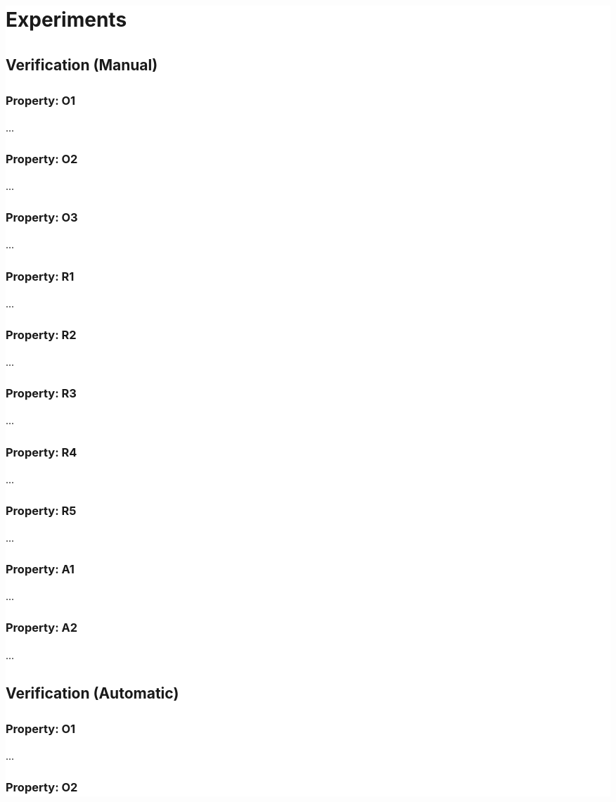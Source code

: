 # Experiments

## Verification (Manual)

### Property: O1

...

### Property: O2

...

### Property: O3

...

### Property: R1

...

### Property: R2

...

### Property: R3

...

### Property: R4

...

### Property: R5

...

### Property: A1

...

### Property: A2

...

## Verification (Automatic)

### Property: O1

...

### Property: O2
